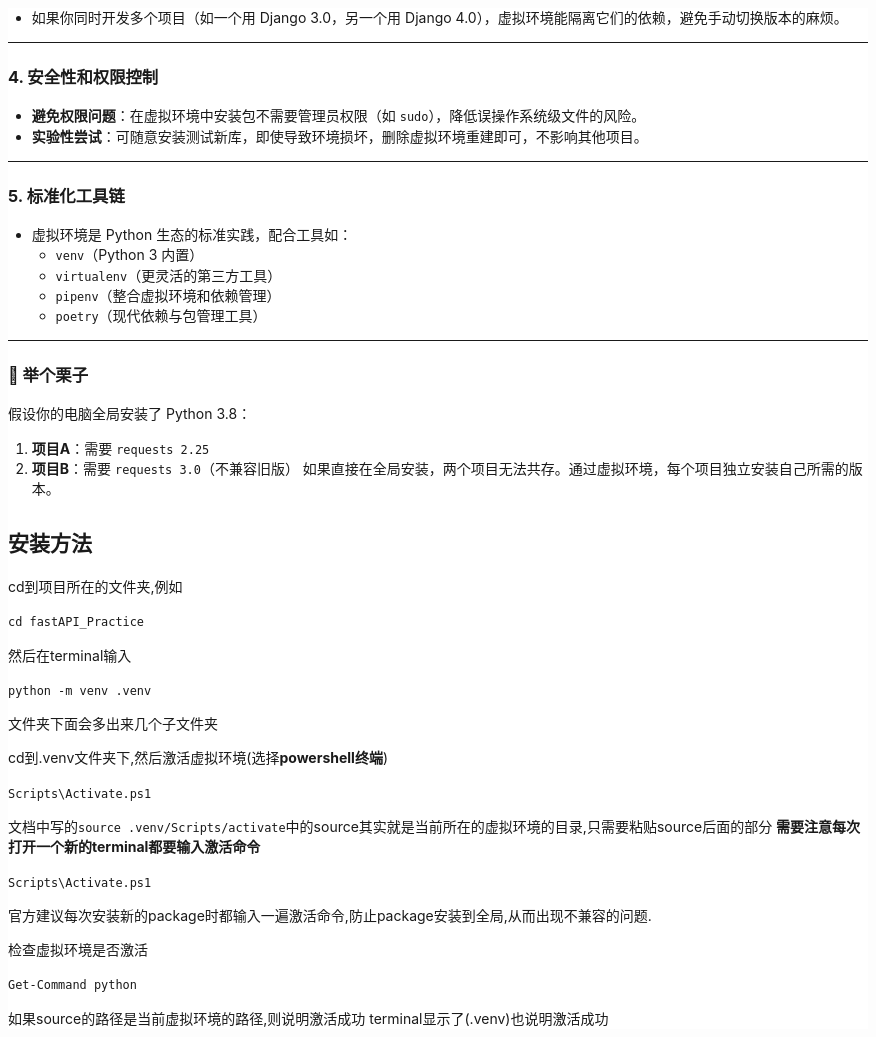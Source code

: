 - 如果你同时开发多个项目（如一个用 Django 3.0，另一个用 Django 4.0），虚拟环境能隔离它们的依赖，避免手动切换版本的麻烦。
---
### **4. 安全性和权限控制**

- **避免权限问题**：在虚拟环境中安装包不需要管理员权限（如 `sudo`），降低误操作系统级文件的风险。
- **实验性尝试**：可随意安装测试新库，即使导致环境损坏，删除虚拟环境重建即可，不影响其他项目。
---
### **5. 标准化工具链**

- 虚拟环境是 Python 生态的标准实践，配合工具如：
    - `venv`（Python 3 内置）
    - `virtualenv`（更灵活的第三方工具）
    - `pipenv`（整合虚拟环境和依赖管理）
    - `poetry`（现代依赖与包管理工具）
---
### **🌰 举个栗子**

假设你的电脑全局安装了 Python 3.8：
1. **项目A**：需要 `requests 2.25`
2. **项目B**：需要 `requests 3.0`（不兼容旧版）
如果直接在全局安装，两个项目无法共存。通过虚拟环境，每个项目独立安装自己所需的版本。


## 安装方法

cd到项目所在的文件夹,例如
```
cd fastAPI_Practice
```
然后在terminal输入
```
python -m venv .venv
```
文件夹下面会多出来几个子文件夹

cd到.venv文件夹下,然后激活虚拟环境(选择**powershell终端**)
```
Scripts\Activate.ps1
```
文档中写的`source .venv/Scripts/activate`中的source其实就是当前所在的虚拟环境的目录,只需要粘贴source后面的部分
**需要注意每次打开一个新的terminal都要输入激活命令**
```
Scripts\Activate.ps1
```
官方建议每次安装新的package时都输入一遍激活命令,防止package安装到全局,从而出现不兼容的问题.

检查虚拟环境是否激活
```
Get-Command python
```
如果source的路径是当前虚拟环境的路径,则说明激活成功
terminal显示了(.venv)也说明激活成功
